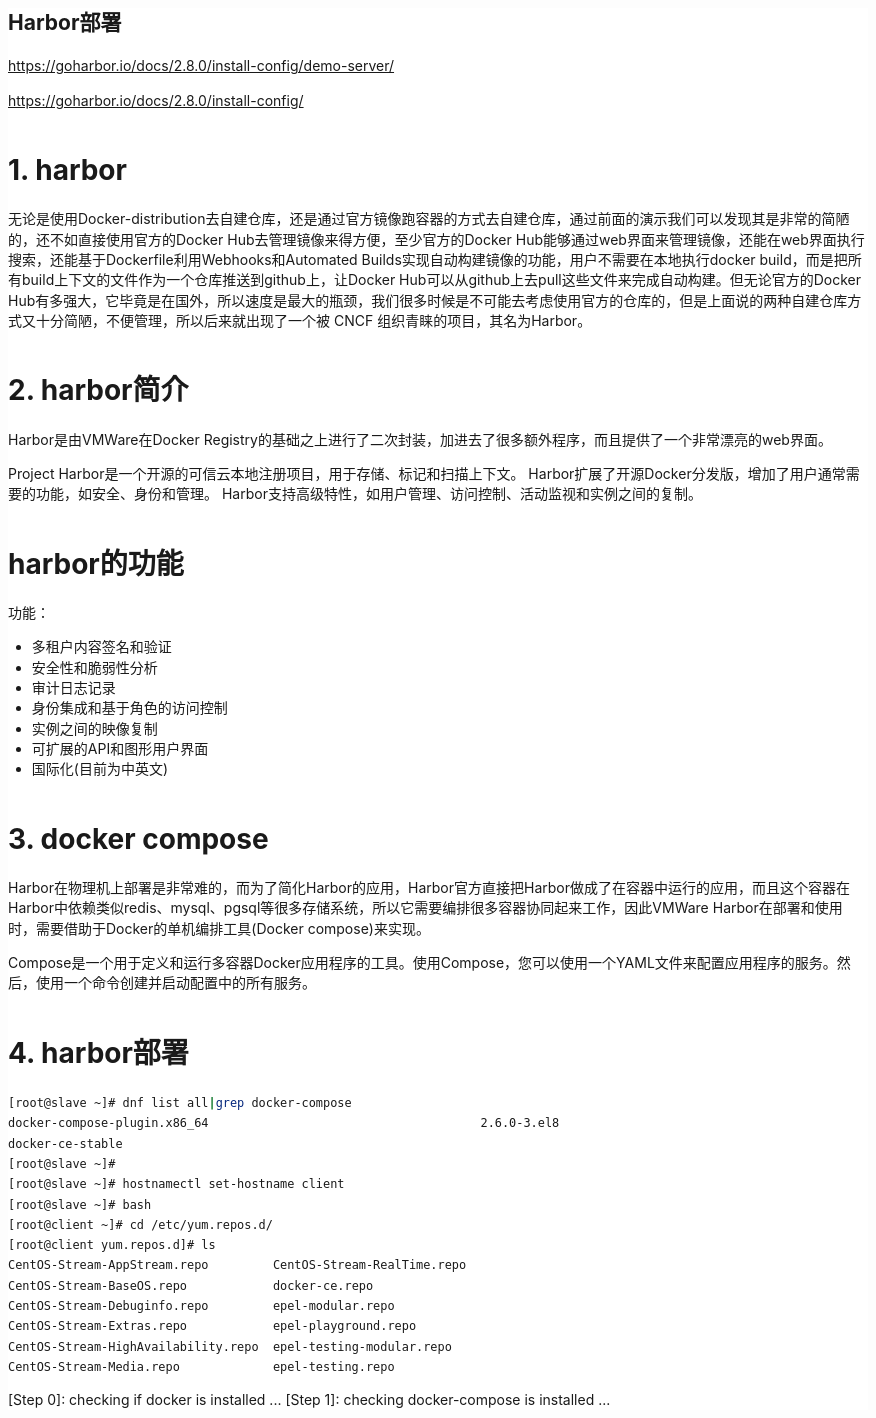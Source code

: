 ## Harbor部署



https://goharbor.io/docs/2.8.0/install-config/demo-server/

https://goharbor.io/docs/2.8.0/install-config/





# 1. harbor

无论是使用Docker-distribution去自建仓库，还是通过官方镜像跑容器的方式去自建仓库，通过前面的演示我们可以发现其是非常的简陋的，还不如直接使用官方的Docker Hub去管理镜像来得方便，至少官方的Docker Hub能够通过web界面来管理镜像，还能在web界面执行搜索，还能基于Dockerfile利用Webhooks和Automated Builds实现自动构建镜像的功能，用户不需要在本地执行docker build，而是把所有build上下文的文件作为一个仓库推送到github上，让Docker Hub可以从github上去pull这些文件来完成自动构建。但无论官方的Docker Hub有多强大，它毕竟是在国外，所以速度是最大的瓶颈，我们很多时候是不可能去考虑使用官方的仓库的，但是上面说的两种自建仓库方式又十分简陋，不便管理，所以后来就出现了一个被 CNCF 组织青睐的项目，其名为Harbor。

# 2. harbor简介

Harbor是由VMWare在Docker Registry的基础之上进行了二次封装，加进去了很多额外程序，而且提供了一个非常漂亮的web界面。

Project Harbor是一个开源的可信云本地注册项目，用于存储、标记和扫描上下文。
Harbor扩展了开源Docker分发版，增加了用户通常需要的功能，如安全、身份和管理。
Harbor支持高级特性，如用户管理、访问控制、活动监视和实例之间的复制。

# harbor的功能

功能：

- 多租户内容签名和验证
- 安全性和脆弱性分析
- 审计日志记录
- 身份集成和基于角色的访问控制
- 实例之间的映像复制
- 可扩展的API和图形用户界面
- 国际化(目前为中英文)

# 3. docker compose

Harbor在物理机上部署是非常难的，而为了简化Harbor的应用，Harbor官方直接把Harbor做成了在容器中运行的应用，而且这个容器在Harbor中依赖类似redis、mysql、pgsql等很多存储系统，所以它需要编排很多容器协同起来工作，因此VMWare Harbor在部署和使用时，需要借助于Docker的单机编排工具(Docker compose)来实现。

Compose是一个用于定义和运行多容器Docker应用程序的工具。使用Compose，您可以使用一个YAML文件来配置应用程序的服务。然后，使用一个命令创建并启动配置中的所有服务。

# 4. harbor部署

```bash
[root@slave ~]# dnf list all|grep docker-compose
docker-compose-plugin.x86_64                                      2.6.0-3.el8                                                docker-ce-stable 
[root@slave ~]# 
[root@slave ~]# hostnamectl set-hostname client
[root@slave ~]# bash
[root@client ~]# cd /etc/yum.repos.d/
[root@client yum.repos.d]# ls
CentOS-Stream-AppStream.repo         CentOS-Stream-RealTime.repo
CentOS-Stream-BaseOS.repo            docker-ce.repo
CentOS-Stream-Debuginfo.repo         epel-modular.repo
CentOS-Stream-Extras.repo            epel-playground.repo
CentOS-Stream-HighAvailability.repo  epel-testing-modular.repo
CentOS-Stream-Media.repo             epel-testing.repo
```

[Step 0]: checking if docker is installed ...
[Step 1]: checking docker-compose is installed ...